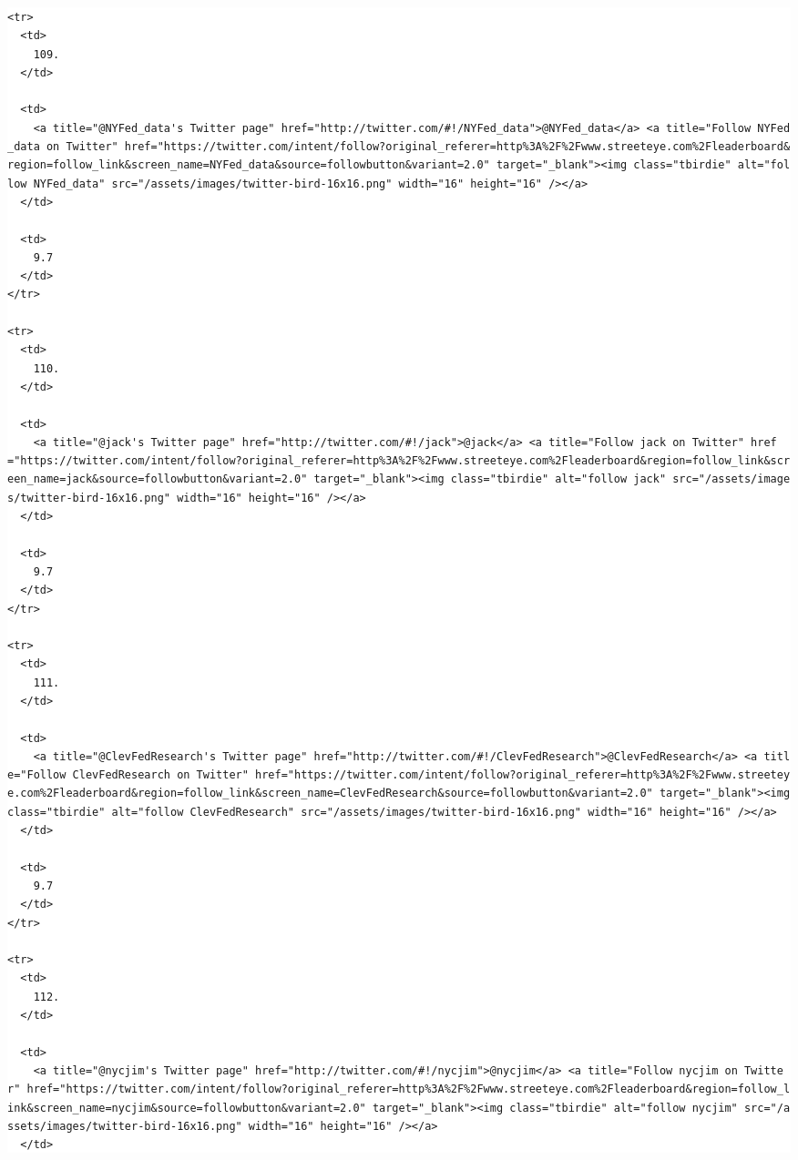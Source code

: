     <tr>
      <td>
        109.
      </td>
      
      <td>
        <a title="@NYFed_data's Twitter page" href="http://twitter.com/#!/NYFed_data">@NYFed_data</a> <a title="Follow NYFed_data on Twitter" href="https://twitter.com/intent/follow?original_referer=http%3A%2F%2Fwww.streeteye.com%2Fleaderboard&region=follow_link&screen_name=NYFed_data&source=followbutton&variant=2.0" target="_blank"><img class="tbirdie" alt="follow NYFed_data" src="/assets/images/twitter-bird-16x16.png" width="16" height="16" /></a>
      </td>
      
      <td>
        9.7
      </td>
    </tr>
    
    <tr>
      <td>
        110.
      </td>
      
      <td>
        <a title="@jack's Twitter page" href="http://twitter.com/#!/jack">@jack</a> <a title="Follow jack on Twitter" href="https://twitter.com/intent/follow?original_referer=http%3A%2F%2Fwww.streeteye.com%2Fleaderboard&region=follow_link&screen_name=jack&source=followbutton&variant=2.0" target="_blank"><img class="tbirdie" alt="follow jack" src="/assets/images/twitter-bird-16x16.png" width="16" height="16" /></a>
      </td>
      
      <td>
        9.7
      </td>
    </tr>
    
    <tr>
      <td>
        111.
      </td>
      
      <td>
        <a title="@ClevFedResearch's Twitter page" href="http://twitter.com/#!/ClevFedResearch">@ClevFedResearch</a> <a title="Follow ClevFedResearch on Twitter" href="https://twitter.com/intent/follow?original_referer=http%3A%2F%2Fwww.streeteye.com%2Fleaderboard&region=follow_link&screen_name=ClevFedResearch&source=followbutton&variant=2.0" target="_blank"><img class="tbirdie" alt="follow ClevFedResearch" src="/assets/images/twitter-bird-16x16.png" width="16" height="16" /></a>
      </td>
      
      <td>
        9.7
      </td>
    </tr>
    
    <tr>
      <td>
        112.
      </td>
      
      <td>
        <a title="@nycjim's Twitter page" href="http://twitter.com/#!/nycjim">@nycjim</a> <a title="Follow nycjim on Twitter" href="https://twitter.com/intent/follow?original_referer=http%3A%2F%2Fwww.streeteye.com%2Fleaderboard&region=follow_link&screen_name=nycjim&source=followbutton&variant=2.0" target="_blank"><img class="tbirdie" alt="follow nycjim" src="/assets/images/twitter-bird-16x16.png" width="16" height="16" /></a>
      </td>
      